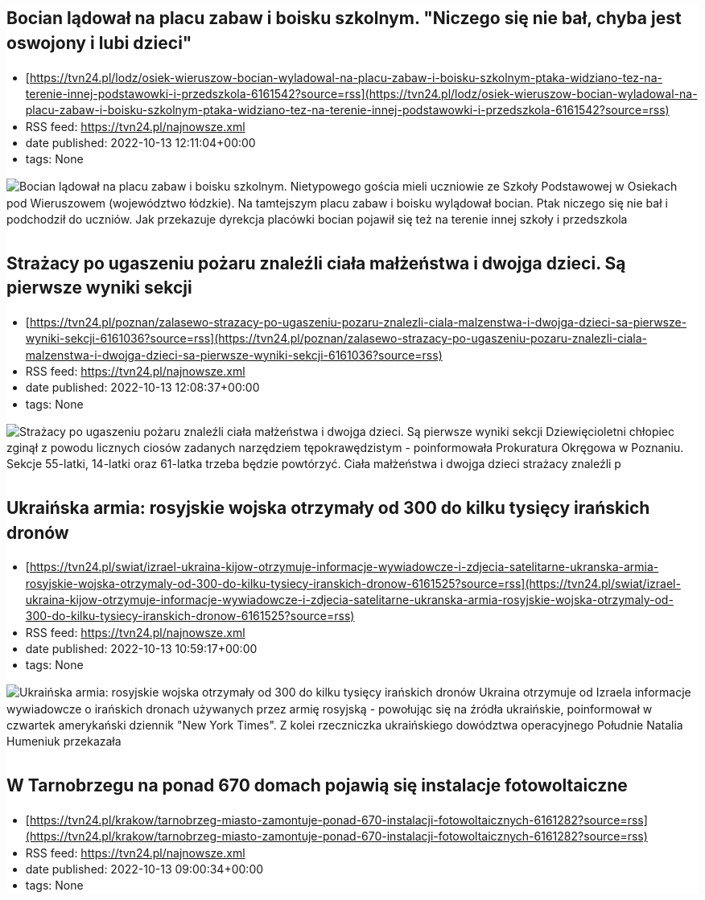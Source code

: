 ## Bocian lądował na placu zabaw i boisku szkolnym. "Niczego się nie bał, chyba jest oswojony i lubi dzieci"
 - [https://tvn24.pl/lodz/osiek-wieruszow-bocian-wyladowal-na-placu-zabaw-i-boisku-szkolnym-ptaka-widziano-tez-na-terenie-innej-podstawowki-i-przedszkola-6161542?source=rss](https://tvn24.pl/lodz/osiek-wieruszow-bocian-wyladowal-na-placu-zabaw-i-boisku-szkolnym-ptaka-widziano-tez-na-terenie-innej-podstawowki-i-przedszkola-6161542?source=rss)
 - RSS feed: https://tvn24.pl/najnowsze.xml
 - date published: 2022-10-13 12:11:04+00:00
 - tags: None

<img alt="Bocian lądował na placu zabaw i boisku szkolnym. " src="https://tvn24.pl/najnowsze/cdn-zdjecie-t61j8f-bocian-wyladowal-w-szkole-pod-wieruszowem-6161303/alternates/LANDSCAPE_1280" />
    Nietypowego gościa mieli uczniowie ze Szkoły Podstawowej w Osiekach pod Wieruszowem (województwo łódzkie). Na tamtejszym placu zabaw i boisku wylądował bocian. Ptak niczego się nie bał i podchodził do uczniów. Jak przekazuje dyrekcja placówki bocian pojawił się też na terenie innej szkoły i przedszkola 

## Strażacy po ugaszeniu pożaru znaleźli ciała małżeństwa i dwojga dzieci. Są pierwsze wyniki sekcji
 - [https://tvn24.pl/poznan/zalasewo-strazacy-po-ugaszeniu-pozaru-znalezli-ciala-malzenstwa-i-dwojga-dzieci-sa-pierwsze-wyniki-sekcji-6161036?source=rss](https://tvn24.pl/poznan/zalasewo-strazacy-po-ugaszeniu-pozaru-znalezli-ciala-malzenstwa-i-dwojga-dzieci-sa-pierwsze-wyniki-sekcji-6161036?source=rss)
 - RSS feed: https://tvn24.pl/najnowsze.xml
 - date published: 2022-10-13 12:08:37+00:00
 - tags: None

<img alt="Strażacy po ugaszeniu pożaru znaleźli ciała małżeństwa i dwojga dzieci. Są pierwsze wyniki sekcji" src="https://tvn24.pl/najnowsze/cdn-zdjecie-huygsb-zniszczony-po-pozarze-dom-w-zalasewie-6157707/alternates/LANDSCAPE_1280" />
    Dziewięcioletni chłopiec zginął z powodu licznych ciosów zadanych narzędziem tępokrawędzistym - poinformowała Prokuratura Okręgowa w Poznaniu. Sekcje 55-latki, 14-latki oraz 61-latka trzeba będzie powtórzyć. Ciała małżeństwa i dwojga dzieci strażacy znaleźli p

## Ukraińska armia: rosyjskie wojska otrzymały od 300 do kilku tysięcy irańskich dronów
 - [https://tvn24.pl/swiat/izrael-ukraina-kijow-otrzymuje-informacje-wywiadowcze-i-zdjecia-satelitarne-ukranska-armia-rosyjskie-wojska-otrzymaly-od-300-do-kilku-tysiecy-iranskich-dronow-6161525?source=rss](https://tvn24.pl/swiat/izrael-ukraina-kijow-otrzymuje-informacje-wywiadowcze-i-zdjecia-satelitarne-ukranska-armia-rosyjskie-wojska-otrzymaly-od-300-do-kilku-tysiecy-iranskich-dronow-6161525?source=rss)
 - RSS feed: https://tvn24.pl/najnowsze.xml
 - date published: 2022-10-13 10:59:17+00:00
 - tags: None

<img alt="Ukraińska armia: rosyjskie wojska otrzymały od 300 do kilku tysięcy irańskich dronów" src="https://tvn24.pl/najnowsze/cdn-zdjecie-812ho6-iranskie-drony-6153151/alternates/LANDSCAPE_1280" />
    Ukraina otrzymuje od Izraela informacje wywiadowcze o irańskich dronach używanych przez armię rosyjską - powołując się na źródła ukraińskie, poinformował w czwartek amerykański dziennik "New York Times". Z kolei rzeczniczka ukraińskiego dowództwa operacyjnego Południe Natalia Humeniuk przekazała

## W Tarnobrzegu na ponad 670 domach pojawią się instalacje fotowoltaiczne
 - [https://tvn24.pl/krakow/tarnobrzeg-miasto-zamontuje-ponad-670-instalacji-fotowoltaicznych-6161282?source=rss](https://tvn24.pl/krakow/tarnobrzeg-miasto-zamontuje-ponad-670-instalacji-fotowoltaicznych-6161282?source=rss)
 - RSS feed: https://tvn24.pl/najnowsze.xml
 - date published: 2022-10-13 09:00:34+00:00
 - tags: None
